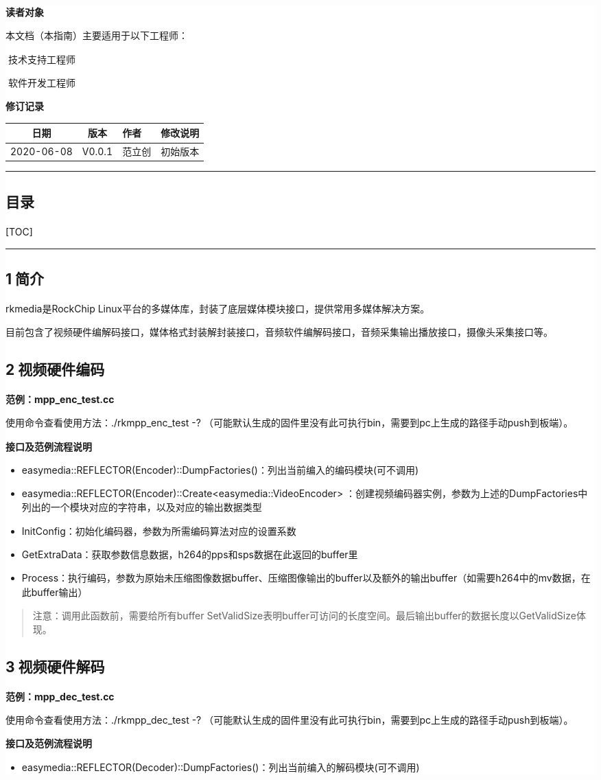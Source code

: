 **读者对象**

本文档（本指南）主要适用于以下工程师：

​        技术支持工程师

​        软件开发工程师

**修订记录**

| **日期**   | **版本** | **作者** | **修改说明** |
| ---------- | -------- | :------- | ------------ |
| 2020-06-08 | V0.0.1   | 范立创   | 初始版本     |

---

## **目录**

[TOC]

---

## **1 简介**

rkmedia是RockChip Linux平台的多媒体库，封装了底层媒体模块接口，提供常用多媒体解决方案。

目前包含了视频硬件编解码接口，媒体格式封装解封装接口，音频软件编解码接口，音频采集输出播放接口，摄像头采集接口等。

## **2 视频硬件编码**

**范例：mpp_enc_test.cc**

使用命令查看使用方法：./rkmpp_enc_test -? （可能默认生成的固件里没有此可执行bin，需要到pc上生成的路径手动push到板端）。

**接口及范例流程说明**

- easymedia::REFLECTOR(Encoder)::DumpFactories()：列出当前编入的编码模块(可不调用)

- easymedia::REFLECTOR(Encoder)::Create\<easymedia::VideoEncoder\> ：创建视频编码器实例，参数为上述的DumpFactories中列出的一个模块对应的字符串，以及对应的输出数据类型

- InitConfig：初始化编码器，参数为所需编码算法对应的设置系数

- GetExtraData：获取参数信息数据，h264的pps和sps数据在此返回的buffer里

- Process：执行编码，参数为原始未压缩图像数据buffer、压缩图像输出的buffer以及额外的输出buffer（如需要h264中的mv数据，在此buffer输出）

>注意：调用此函数前，需要给所有buffer SetValidSize表明buffer可访问的长度空间。最后输出buffer的数据长度以GetValidSize体现。

## **3 视频硬件解码**

**范例：mpp_dec_test.cc**

使用命令查看使用方法：./rkmpp_dec_test -? （可能默认生成的固件里没有此可执行bin，需要到pc上生成的路径手动push到板端）。

**接口及范例流程说明**

- easymedia::REFLECTOR(Decoder)::DumpFactories()：列出当前编入的解码模块(可不调用)
